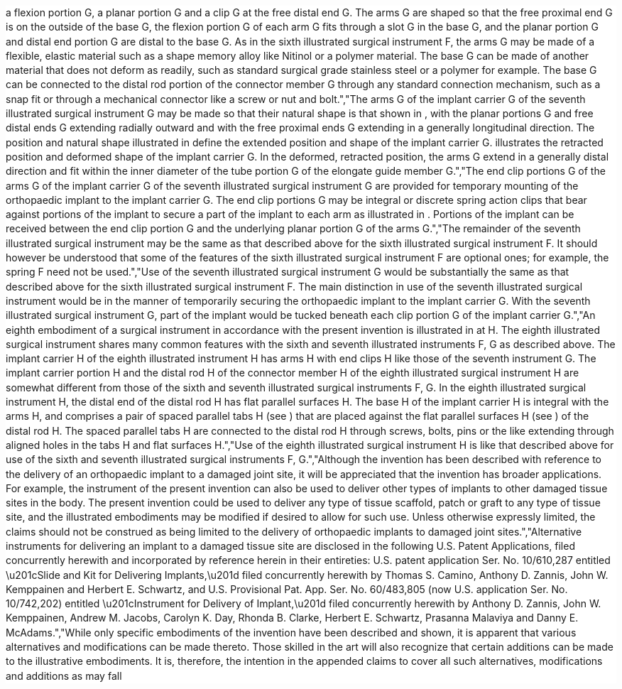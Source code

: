 a flexion portion G, a planar portion G and a clip G at the free distal end G. The arms G are shaped so that the free proximal end G is on the outside of the base G, the flexion portion G of each arm G fits through a slot G in the base G, and the planar portion G and distal end portion G are distal to the base G. As in the sixth illustrated surgical instrument F, the arms G may be made of a flexible, elastic material such as a shape memory alloy like Nitinol or a polymer material. The base G can be made of another material that does not deform as readily, such as standard surgical grade stainless steel or a polymer for example. The base G can be connected to the distal rod portion of the connector member G through any standard connection mechanism, such as a snap fit or through a mechanical connector like a screw or nut and bolt.","The arms G of the implant carrier G of the seventh illustrated surgical instrument G may be made so that their natural shape is that shown in , with the planar portions G and free distal ends G extending radially outward and with the free proximal ends G extending in a generally longitudinal direction. The position and natural shape illustrated in  define the extended position and shape of the implant carrier G.  illustrates the retracted position and deformed shape of the implant carrier G. In the deformed, retracted position, the arms G extend in a generally distal direction and fit within the inner diameter of the tube portion G of the elongate guide member G.","The end clip portions G of the arms G of the implant carrier G of the seventh illustrated surgical instrument G are provided for temporary mounting of the orthopaedic implant  to the implant carrier G. The end clip portions G may be integral or discrete spring action clips that bear against portions of the implant to secure a part of the implant to each arm as illustrated in . Portions of the implant can be received between the end clip portion G and the underlying planar portion G of the arms G.","The remainder of the seventh illustrated surgical instrument may be the same as that described above for the sixth illustrated surgical instrument F. It should however be understood that some of the features of the sixth illustrated surgical instrument F are optional ones; for example, the spring F need not be used.","Use of the seventh illustrated surgical instrument G would be substantially the same as that described above for the sixth illustrated surgical instrument F. The main distinction in use of the seventh illustrated surgical instrument would be in the manner of temporarily securing the orthopaedic implant to the implant carrier G. With the seventh illustrated surgical instrument G, part of the implant would be tucked beneath each clip portion G of the implant carrier G.","An eighth embodiment of a surgical instrument in accordance with the present invention is illustrated in  at H. The eighth illustrated surgical instrument shares many common features with the sixth and seventh illustrated instruments F, G as described above. The implant carrier H of the eighth illustrated instrument H has arms H with end clips H like those of the seventh instrument G. The implant carrier portion H and the distal rod H of the connector member H of the eighth illustrated surgical instrument H are somewhat different from those of the sixth and seventh illustrated surgical instruments F, G. In the eighth illustrated surgical instrument H, the distal end of the distal rod H has flat parallel surfaces H. The base H of the implant carrier H is integral with the arms H, and comprises a pair of spaced parallel tabs H (see ) that are placed against the flat parallel surfaces H (see ) of the distal rod H. The spaced parallel tabs H are connected to the distal rod H through screws, bolts, pins or the like extending through aligned holes in the tabs H and flat surfaces H.","Use of the eighth illustrated surgical instrument H is like that described above for use of the sixth and seventh illustrated surgical instruments F, G.","Although the invention has been described with reference to the delivery of an orthopaedic implant to a damaged joint site, it will be appreciated that the invention has broader applications. For example, the instrument of the present invention can also be used to deliver other types of implants to other damaged tissue sites in the body. The present invention could be used to deliver any type of tissue scaffold, patch or graft to any type of tissue site, and the illustrated embodiments may be modified if desired to allow for such use. Unless otherwise expressly limited, the claims should not be construed as being limited to the delivery of orthopaedic implants to damaged joint sites.","Alternative instruments for delivering an implant to a damaged tissue site are disclosed in the following U.S. Patent Applications, filed concurrently herewith and incorporated by reference herein in their entireties: U.S. patent application Ser. No. 10\/610,287 entitled \u201cSlide and Kit for Delivering Implants,\u201d filed concurrently herewith by Thomas S. Camino, Anthony D. Zannis, John W. Kemppainen and Herbert E. Schwartz, and U.S. Provisional Pat. App. Ser. No. 60\/483,805 (now U.S. application Ser. No. 10\/742,202) entitled \u201cInstrument for Delivery of Implant,\u201d filed concurrently herewith by Anthony D. Zannis, John W. Kemppainen, Andrew M. Jacobs, Carolyn K. Day, Rhonda B. Clarke, Herbert E. Schwartz, Prasanna Malaviya and Danny E. McAdams.","While only specific embodiments of the invention have been described and shown, it is apparent that various alternatives and modifications can be made thereto. Those skilled in the art will also recognize that certain additions can be made to the illustrative embodiments. It is, therefore, the intention in the appended claims to cover all such alternatives, modifications and additions as may fall
